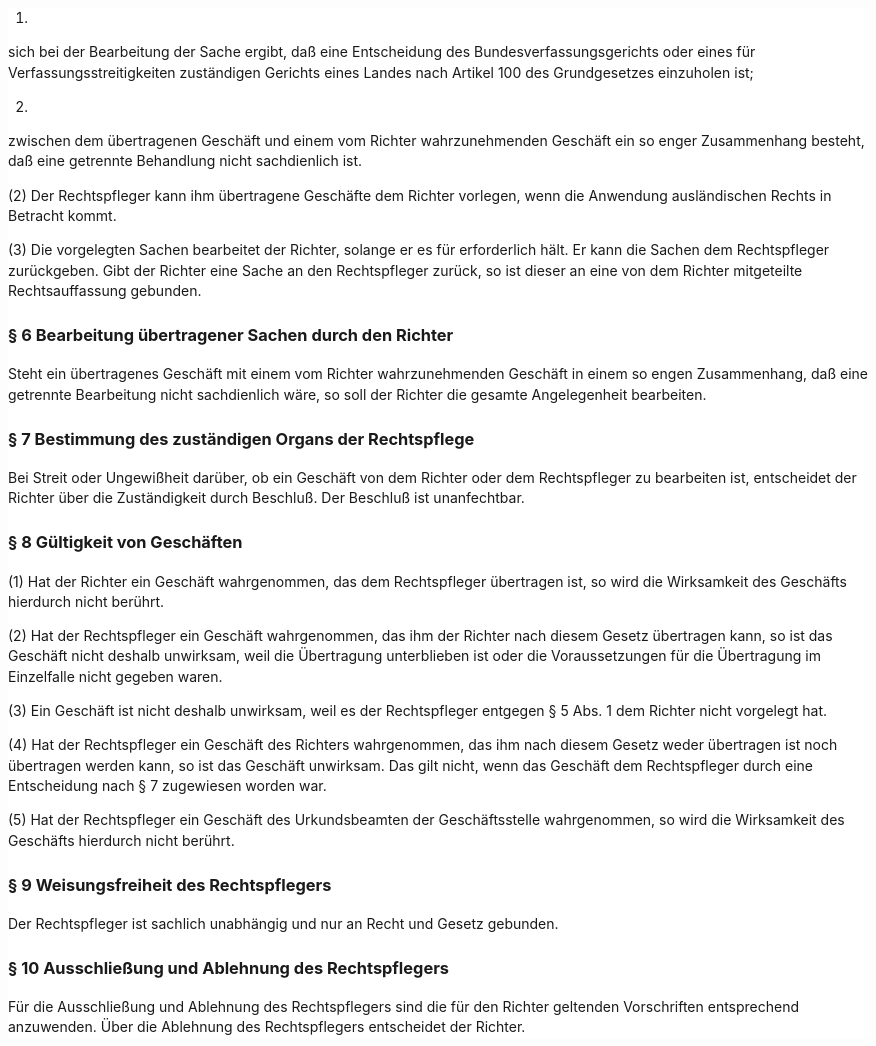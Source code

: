 1.  
sich bei der Bearbeitung der Sache ergibt, daß eine Entscheidung des Bundesverfassungsgerichts oder eines für Verfassungsstreitigkeiten zuständigen Gerichts eines Landes nach Artikel 100 des Grundgesetzes einzuholen ist;

2.  
zwischen dem übertragenen Geschäft und einem vom Richter wahrzunehmenden Geschäft ein so enger Zusammenhang besteht, daß eine getrennte Behandlung nicht sachdienlich ist.

(2) Der Rechtspfleger kann ihm übertragene Geschäfte dem Richter vorlegen, wenn die Anwendung ausländischen Rechts in Betracht kommt.

(3) Die vorgelegten Sachen bearbeitet der Richter, solange er es für erforderlich hält. Er kann die Sachen dem Rechtspfleger zurückgeben. Gibt der Richter eine Sache an den Rechtspfleger zurück, so ist dieser an eine von dem Richter mitgeteilte Rechtsauffassung gebunden.

### § 6 Bearbeitung übertragener Sachen durch den Richter

Steht ein übertragenes Geschäft mit einem vom Richter wahrzunehmenden Geschäft in einem so engen Zusammenhang, daß eine getrennte Bearbeitung nicht sachdienlich wäre, so soll der Richter die gesamte Angelegenheit bearbeiten.

### § 7 Bestimmung des zuständigen Organs der Rechtspflege

Bei Streit oder Ungewißheit darüber, ob ein Geschäft von dem Richter oder dem Rechtspfleger zu bearbeiten ist, entscheidet der Richter über die Zuständigkeit durch Beschluß. Der Beschluß ist unanfechtbar.

### § 8 Gültigkeit von Geschäften

(1) Hat der Richter ein Geschäft wahrgenommen, das dem Rechtspfleger übertragen ist, so wird die Wirksamkeit des Geschäfts hierdurch nicht berührt.

(2) Hat der Rechtspfleger ein Geschäft wahrgenommen, das ihm der Richter nach diesem Gesetz übertragen kann, so ist das Geschäft nicht deshalb unwirksam, weil die Übertragung unterblieben ist oder die Voraussetzungen für die Übertragung im Einzelfalle nicht gegeben waren.

(3) Ein Geschäft ist nicht deshalb unwirksam, weil es der Rechtspfleger entgegen § 5 Abs. 1 dem Richter nicht vorgelegt hat.

(4) Hat der Rechtspfleger ein Geschäft des Richters wahrgenommen, das ihm nach diesem Gesetz weder übertragen ist noch übertragen werden kann, so ist das Geschäft unwirksam. Das gilt nicht, wenn das Geschäft dem Rechtspfleger durch eine Entscheidung nach § 7 zugewiesen worden war.

(5) Hat der Rechtspfleger ein Geschäft des Urkundsbeamten der Geschäftsstelle wahrgenommen, so wird die Wirksamkeit des Geschäfts hierdurch nicht berührt.

### § 9 Weisungsfreiheit des Rechtspflegers

Der Rechtspfleger ist sachlich unabhängig und nur an Recht und Gesetz gebunden.

### § 10 Ausschließung und Ablehnung des Rechtspflegers

Für die Ausschließung und Ablehnung des Rechtspflegers sind die für den Richter geltenden Vorschriften entsprechend anzuwenden. Über die Ablehnung des Rechtspflegers entscheidet der Richter.
